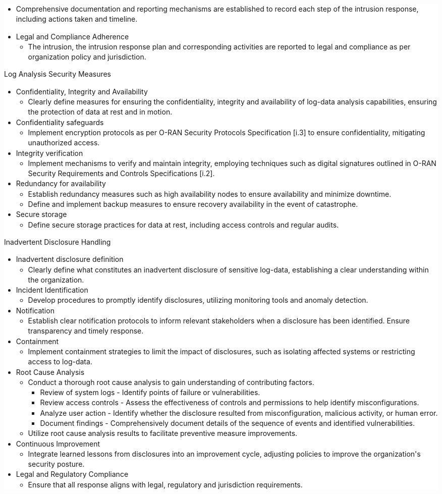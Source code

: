   + Comprehensive documentation and reporting mechanisms are established to record each step of the intrusion response, including actions taken and timeline.
* Legal and Compliance Adherence
  + The intrusion, the intrusion response plan and corresponding activities are reported to legal and compliance as per organization policy and jurisdiction.

Log Analysis Security Measures

* Confidentiality, Integrity and Availability
  + Clearly define measures for ensuring the confidentiality, integrity and availability of log-data analysis capabilities, ensuring the protection of data at rest and in motion.
* Confidentiality safeguards
  + Implement encryption protocols as per O-RAN Security Protocols Specification [i.3] to ensure confidentiality, mitigating unauthorized access.
* Integrity verification
  + Implement mechanisms to verify and maintain integrity, employing techniques such as digital signatures outlined in O-RAN Security Requirements and Controls Specifications [i.2].
* Redundancy for availability
  + Establish redundancy measures such as high availability nodes to ensure availability and minimize downtime.
  + Define and implement backup measures to ensure recovery availability in the event of catastrophe.
* Secure storage
  + Define secure storage practices for data at rest, including access controls and regular audits.

Inadvertent Disclosure Handling

* Inadvertent disclosure definition
  + Clearly define what constitutes an inadvertent disclosure of sensitive log-data, establishing a clear understanding within the organization.
* Incident Identification
  + Develop procedures to promptly identify disclosures, utilizing monitoring tools and anomaly detection.
* Notification
  + Establish clear notification protocols to inform relevant stakeholders when a disclosure has been identified. Ensure transparency and timely response.
* Containment
  + Implement containment strategies to limit the impact of disclosures, such as isolating affected systems or restricting access to log-data.
* Root Cause Analysis
  + Conduct a thorough root cause analysis to gain understanding of contributing factors.
    - Review of system logs - Identify points of failure or vulnerabilities.
    - Review access controls - Assess the effectiveness of controls and permissions to help identify misconfigurations.
    - Analyze user action - Identify whether the disclosure resulted from misconfiguration, malicious activity, or human error.
    - Document findings - Comprehensively document details of the sequence of events and identified vulnerabilities.
  + Utilize root cause analysis results to facilitate preventive measure improvements.
* Continuous Improvement
  + Integrate learned lessons from disclosures into an improvement cycle, adjusting policies to improve the organization's security posture.
* Legal and Regulatory Compliance
  + Ensure that all response aligns with legal, regulatory and jurisdiction requirements.
